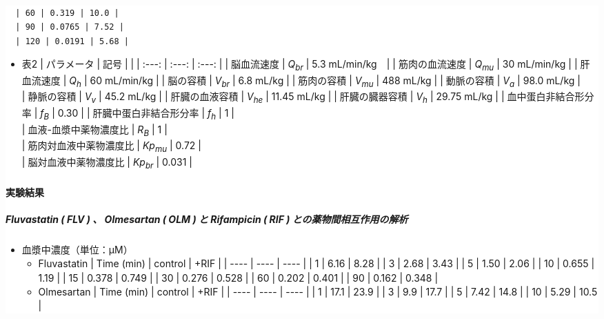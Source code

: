       | 60 | 0.319 | 10.0 |
      | 90 | 0.0765 | 7.52 |   
      | 120 | 0.0191 | 5.68 |  
   - 表2
      | パラメータ | 記号 |  |
      | :---: | :---: | :---: |
      | 脳血流速度 | $Q_{br}$ | 5.3 mL/min/kg　|
      | 筋肉の血流速度 | $Q_{mu}$ | 30 mL/min/kg |
      | 肝血流速度 | $Q_{h}$ | 60 mL/min/kg |
      | 脳の容積 | $V_{br}$ | 6.8 mL/kg |
      | 筋肉の容積 | $V_{mu}$ | 488 mL/kg |
      | 動脈の容積 | $V_{a}$ | 98.0 mL/kg |      
      | 静脈の容積 | $V_{v}$ | 45.2 mL/kg |
      | 肝臓の血液容積 | $V_{he}$ | 11.45 mL/kg |
      | 肝臓の臓器容積 | $V_{h}$ | 29.75 mL/kg |
      | 血中蛋白非結合形分率 | $f_{B}$ | 0.30 |
      | 肝臓中蛋白非結合形分率 | $f_{h}$ | 1 |   
      | 血液-血漿中薬物濃度比 | $R_{B}$ | 1 |  
      | 筋肉対血液中薬物濃度比 | $Kp_{mu}$ | 0.72 |      
      | 脳対血液中薬物濃度比 | $Kp_{br}$ | 0.031 |

#### 実験結果
##### Fluvastatin ( FLV ) 、 Olmesartan ( OLM ) と Rifampicin ( RIF ) との薬物間相互作用の解析
- 血漿中濃度（単位：μM）
  - Fluvastatin
      | Time (min) | control | +RIF |
      | ---- | ---- | ---- |
      | 1 | 6.16 | 8.28 |
      | 3 | 2.68 | 3.43 |
      | 5 | 1.50 | 2.06 |
      | 10 | 0.655 | 1.19 |
      | 15 | 0.378 | 0.749 |
      | 30 | 0.276 | 0.528 |
      | 60 | 0.202 | 0.401 |
      | 90 | 0.162 | 0.348 |
  - Olmesartan
      | Time (min) | control | +RIF |
      | ---- | ---- | ---- |
      | 1 | 17.1 | 23.9 |
      | 3 | 9.9 | 17.7 |
      | 5 | 7.42 | 14.8 |
      | 10 | 5.29 | 10.5 |